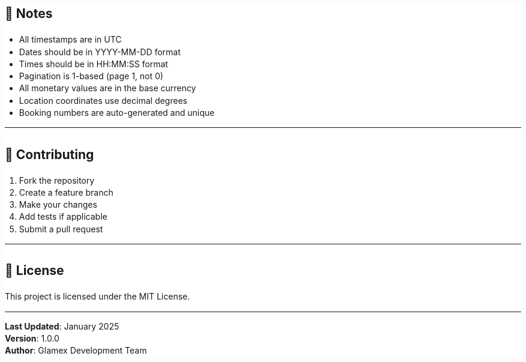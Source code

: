 
## 📝 Notes

- All timestamps are in UTC
- Dates should be in YYYY-MM-DD format
- Times should be in HH:MM:SS format
- Pagination is 1-based (page 1, not 0)
- All monetary values are in the base currency
- Location coordinates use decimal degrees
- Booking numbers are auto-generated and unique

---

## 🤝 Contributing

1. Fork the repository
2. Create a feature branch
3. Make your changes
4. Add tests if applicable
5. Submit a pull request

---

## 📄 License

This project is licensed under the MIT License.

---

**Last Updated**: January 2025  
**Version**: 1.0.0  
**Author**: Glamex Development Team
